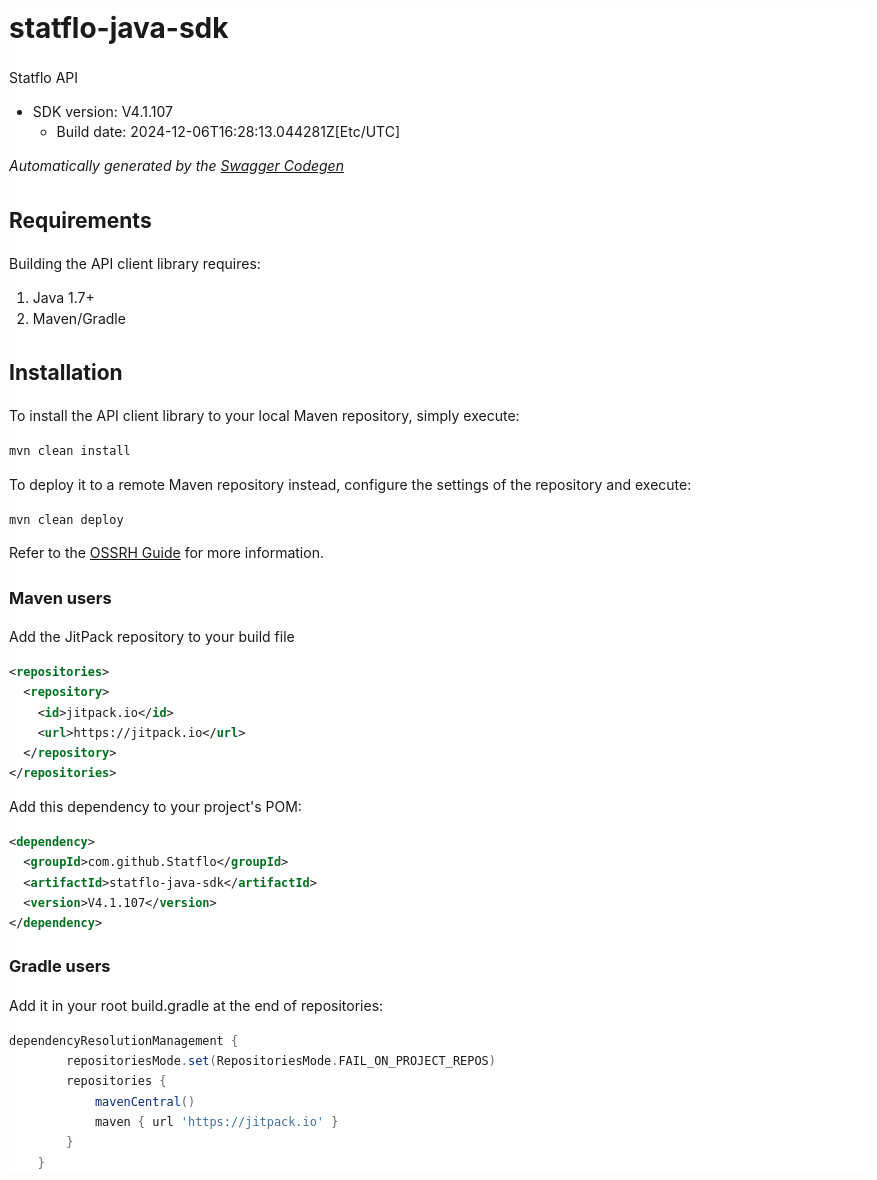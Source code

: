 # statflo-java-sdk

Statflo API
- SDK version: V4.1.107
  - Build date: 2024-12-06T16:28:13.044281Z[Etc/UTC]

*Automatically generated by the [Swagger Codegen](https://github.com/swagger-api/swagger-codegen)*

## Requirements

Building the API client library requires:
1. Java 1.7+
2. Maven/Gradle

## Installation

To install the API client library to your local Maven repository, simply execute:

```shell
mvn clean install
```

To deploy it to a remote Maven repository instead, configure the settings of the repository and execute:

```shell
mvn clean deploy
```

Refer to the [OSSRH Guide](http://central.sonatype.org/pages/ossrh-guide.html) for more information.

### Maven users
Add the JitPack repository to your build file

```xml
<repositories>
  <repository>
    <id>jitpack.io</id>
    <url>https://jitpack.io</url>
  </repository>
</repositories>
```

Add this dependency to your project's POM:

```xml
<dependency>
  <groupId>com.github.Statflo</groupId>
  <artifactId>statflo-java-sdk</artifactId>
  <version>V4.1.107</version>
</dependency>
```

### Gradle users
Add it in your root build.gradle at the end of repositories:
```groovy
dependencyResolutionManagement {
		repositoriesMode.set(RepositoriesMode.FAIL_ON_PROJECT_REPOS)
		repositories {
			mavenCentral()
			maven { url 'https://jitpack.io' }
		}
	}
```
